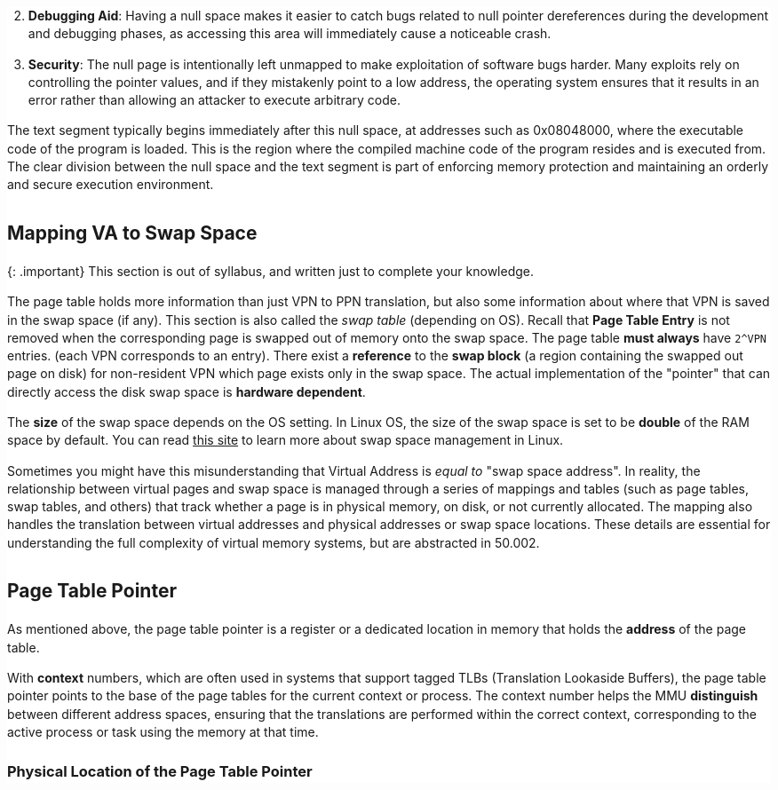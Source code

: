 2. **Debugging Aid**: Having a null space makes it easier to catch bugs related to null pointer dereferences during the development and debugging phases, as accessing this area will immediately cause a noticeable crash.

3. **Security**: The null page is intentionally left unmapped to make exploitation of software bugs harder. Many exploits rely on controlling the pointer values, and if they mistakenly point to a low address, the operating system ensures that it results in an error rather than allowing an attacker to execute arbitrary code.

The text segment typically begins immediately after this null space, at addresses such as 0x08048000, where the executable code of the program is loaded. This is the region where the compiled machine code of the program resides and is executed from. The clear division between the null space and the text segment is part of enforcing memory protection and maintaining an orderly and secure execution environment.


## Mapping VA to Swap Space
{: .important}
This section is out of syllabus, and written just to complete your knowledge.

The page table holds more information than just VPN to PPN translation, but also some information about where that VPN is saved in the swap space (if any). This section is also called the *swap table* (depending on OS).  Recall that **Page Table Entry** is not removed when the corresponding page is swapped out of memory onto the swap space. The page table **must always** have `2^VPN` entries. (each VPN corresponds to an entry). There exist a **reference** to the **swap block** (a region containing the swapped out page on disk) for non-resident VPN which page exists only in the swap space. The actual implementation of the "pointer" that can directly access the disk swap space is **hardware dependent**.

The **size** of the swap space depends on the OS setting. In Linux OS, the size of the swap space is set to be **double** of the RAM space by default. You can read [this site](https://www.kernel.org/doc/gorman/html/understand/understand014.html) to learn more about swap space management in Linux. 

Sometimes you might have this misunderstanding that Virtual Address is *equal to* "swap space address". In reality, the relationship between virtual pages and swap space is managed through a series of mappings and tables (such as page tables, swap tables, and others) that track whether a page is in physical memory, on disk, or not currently allocated. The mapping also handles the translation between virtual addresses and physical addresses or swap space locations. These details are essential for understanding the full complexity of virtual memory systems, but are abstracted in 50.002.

## Page Table Pointer

As mentioned above, the page table pointer is a register or a dedicated location in memory that holds the **address** of the page table.

With **context** numbers, which are often used in systems that support tagged TLBs (Translation Lookaside Buffers), the page table pointer points to the base of the page tables for the <span class="orange-bold">current</span> context or process. The context number helps the MMU **distinguish** between <span class="orange-bold">different address spaces</span>, ensuring that the translations are performed within the correct context, corresponding to the active process or task using the memory at that time.

### Physical Location of the Page Table Pointer
